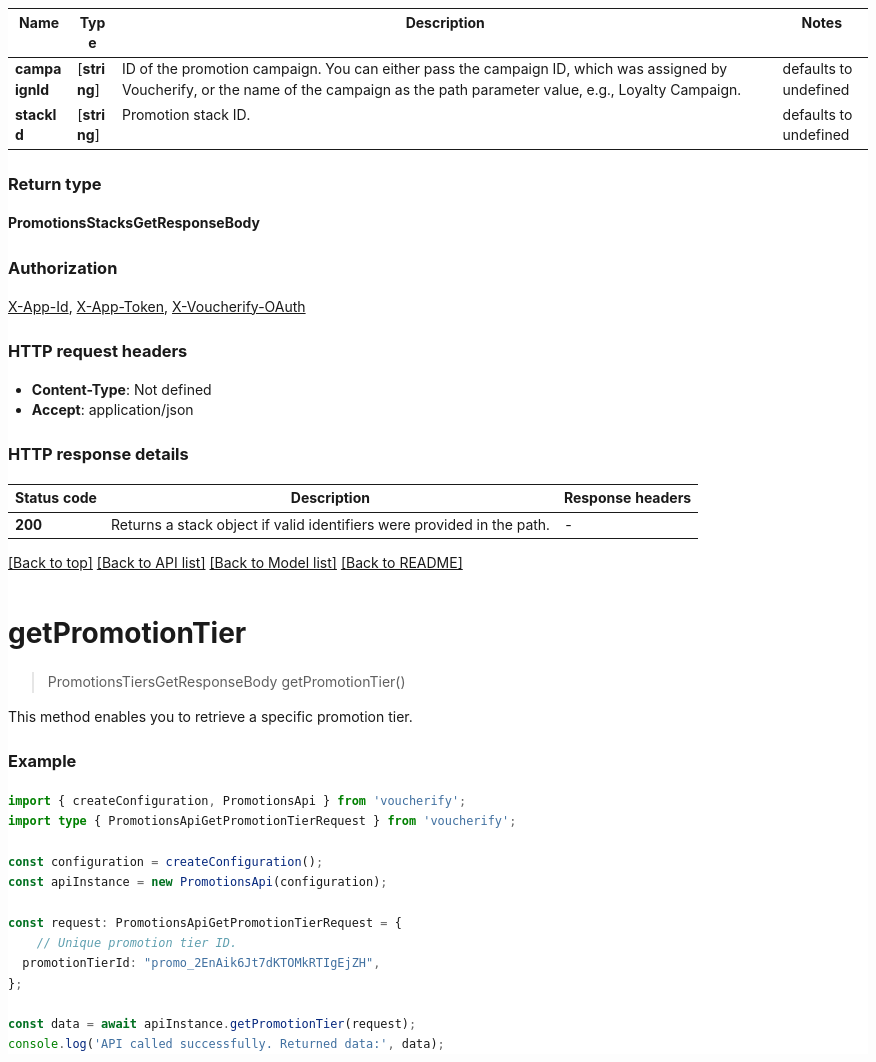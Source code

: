 Name | Type | Description  | Notes
------------- | ------------- | ------------- | -------------
 **campaignId** | [**string**] | ID of the promotion campaign. You can either pass the campaign ID, which was assigned by Voucherify, or the name of the campaign as the path parameter value, e.g., Loyalty Campaign.  | defaults to undefined
 **stackId** | [**string**] | Promotion stack ID. | defaults to undefined


### Return type

**PromotionsStacksGetResponseBody**

### Authorization

[X-App-Id](README.md#X-App-Id), [X-App-Token](README.md#X-App-Token), [X-Voucherify-OAuth](README.md#X-Voucherify-OAuth)

### HTTP request headers

 - **Content-Type**: Not defined
 - **Accept**: application/json


### HTTP response details
| Status code | Description | Response headers |
|-------------|-------------|------------------|
**200** | Returns a stack object if valid identifiers were provided in the path. |  -  |

[[Back to top]](#) [[Back to API list]](README.md#documentation-for-api-endpoints) [[Back to Model list]](README.md#documentation-for-models) [[Back to README]](README.md)

# **getPromotionTier**
> PromotionsTiersGetResponseBody getPromotionTier()

This method enables you to retrieve a specific promotion tier.

### Example


```typescript
import { createConfiguration, PromotionsApi } from 'voucherify';
import type { PromotionsApiGetPromotionTierRequest } from 'voucherify';

const configuration = createConfiguration();
const apiInstance = new PromotionsApi(configuration);

const request: PromotionsApiGetPromotionTierRequest = {
    // Unique promotion tier ID.
  promotionTierId: "promo_2EnAik6Jt7dKTOMkRTIgEjZH",
};

const data = await apiInstance.getPromotionTier(request);
console.log('API called successfully. Returned data:', data);
```
